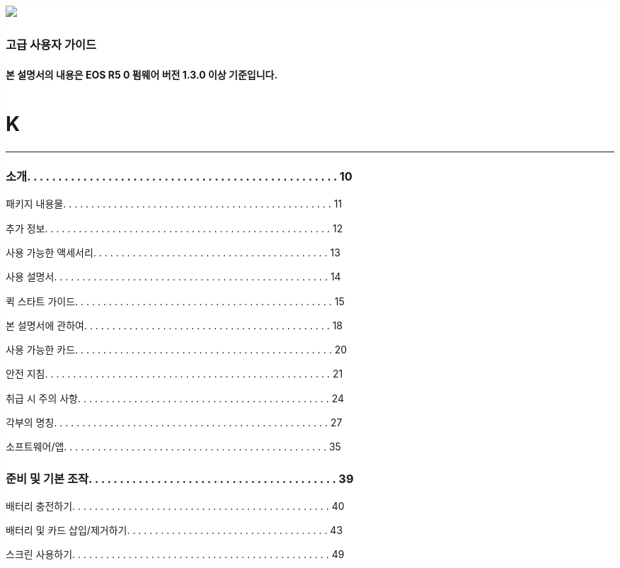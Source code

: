 ![](parsing_images/EOSR50_240926.pdf-0-0.png)

### 고급 사용자 가이드


#### 본 설명서의 내용은 EOS R5 0 펌웨어 버전 1.3.0 이상 기준입니다.


# K


-----

### 소개. . . . . . . . . . . . . . . . . . . . . . . . . . . . . . . . . . . . . . . . . . . . . . . . . . 10

패키지 내용물. . . . . . . . . . . . . . . . . . . . . . . . . . . . . . . . . . . . . . . . . . . . . . . . 11

추가 정보. . . . . . . . . . . . . . . . . . . . . . . . . . . . . . . . . . . . . . . . . . . . . . . . . . . 12

사용 가능한 액세서리. . . . . . . . . . . . . . . . . . . . . . . . . . . . . . . . . . . . . . . . . . 13

사용 설명서. . . . . . . . . . . . . . . . . . . . . . . . . . . . . . . . . . . . . . . . . . . . . . . . . 14

퀵 스타트 가이드. . . . . . . . . . . . . . . . . . . . . . . . . . . . . . . . . . . . . . . . . . . . . . 15

본 설명서에 관하여. . . . . . . . . . . . . . . . . . . . . . . . . . . . . . . . . . . . . . . . . . . . 18

사용 가능한 카드. . . . . . . . . . . . . . . . . . . . . . . . . . . . . . . . . . . . . . . . . . . . . . 20

안전 지침. . . . . . . . . . . . . . . . . . . . . . . . . . . . . . . . . . . . . . . . . . . . . . . . . . . 21

취급 시 주의 사항. . . . . . . . . . . . . . . . . . . . . . . . . . . . . . . . . . . . . . . . . . . . . 24

각부의 명칭. . . . . . . . . . . . . . . . . . . . . . . . . . . . . . . . . . . . . . . . . . . . . . . . . 27

소프트웨어/앱. . . . . . . . . . . . . . . . . . . . . . . . . . . . . . . . . . . . . . . . . . . . . . . 35

### 준비 및 기본 조작. . . . . . . . . . . . . . . . . . . . . . . . . . . . . . . . . . . . . . . . 39

배터리 충전하기. . . . . . . . . . . . . . . . . . . . . . . . . . . . . . . . . . . . . . . . . . . . . . 40

배터리 및 카드 삽입/제거하기. . . . . . . . . . . . . . . . . . . . . . . . . . . . . . . . . . . . 43

스크린 사용하기. . . . . . . . . . . . . . . . . . . . . . . . . . . . . . . . . . . . . . . . . . . . . . 49

